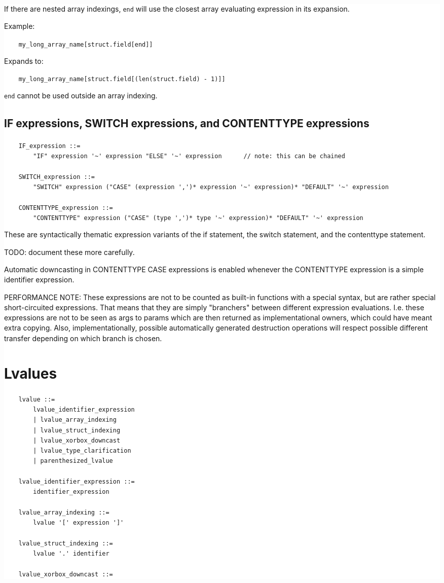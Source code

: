 If there are nested array indexings, `end` will use the closest array evaluating expression in its expansion.

Example:

```
    my_long_array_name[struct.field[end]]
```

Expands to:

```
    my_long_array_name[struct.field[(len(struct.field) - 1)]]
``` 

`end` cannot be used outside an array indexing.

## IF expressions, SWITCH expressions, and CONTENTTYPE expressions

``` 
    IF_expression ::=
        "IF" expression '~' expression "ELSE" '~' expression      // note: this can be chained

    SWITCH_expression ::=
        "SWITCH" expression ("CASE" (expression ',')* expression '~' expression)* "DEFAULT" '~' expression

    CONTENTTYPE_expression ::=
        "CONTENTTYPE" expression ("CASE" (type ',')* type '~' expression)* "DEFAULT" '~' expression
``` 

These are syntactically thematic expression variants of the if statement, the switch statement, and the contenttype statement.

TODO: document these more carefully. 

Automatic downcasting in CONTENTTYPE CASE expressions is enabled whenever the CONTENTTYPE expression is a simple identifier expression.

PERFORMANCE NOTE: These expressions are not to be counted as built-in functions with a special syntax, but are rather special short-circuited expressions. That means that they are simply "branchers" between different expression evaluations. I.e. these expressions are not to be seen as args to params which are then returned as implementational owners, which could have meant extra copying. Also, implementationally, possible automatically generated destruction operations will respect possible different transfer depending on which branch is chosen.  

# Lvalues

```
    lvalue ::=
        lvalue_identifier_expression
        | lvalue_array_indexing
        | lvalue_struct_indexing
        | lvalue_xorbox_downcast
        | lvalue_type_clarification
        | parenthesized_lvalue    

    lvalue_identifier_expression ::=
        identifier_expression

    lvalue_array_indexing ::=
        lvalue '[' expression ']'

    lvalue_struct_indexing ::=
        lvalue '.' identifier

    lvalue_xorbox_downcast ::=
```